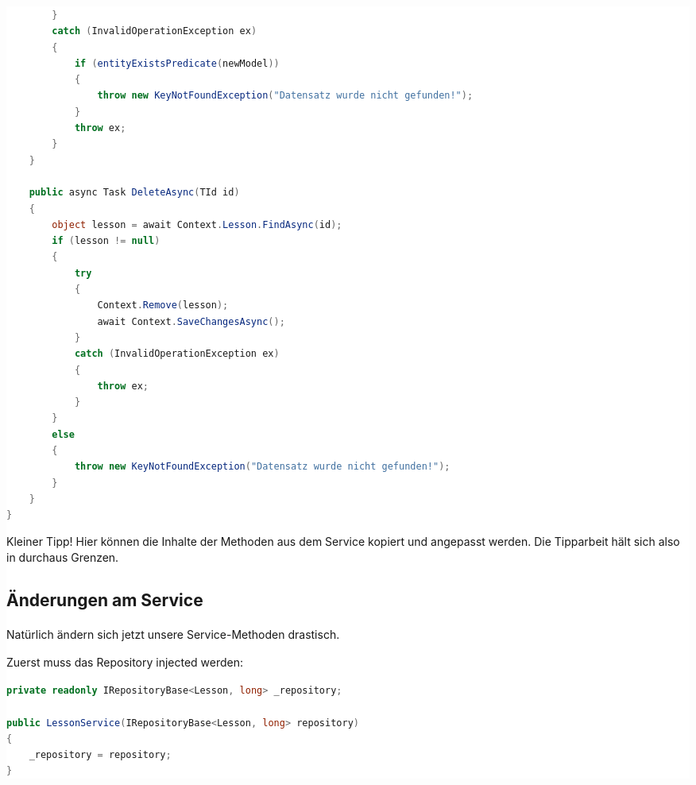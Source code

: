 ```C#
        }
        catch (InvalidOperationException ex)
        {
            if (entityExistsPredicate(newModel))
            {
                throw new KeyNotFoundException("Datensatz wurde nicht gefunden!");
            }
            throw ex;
        }
    }

    public async Task DeleteAsync(TId id)
    {
        object lesson = await Context.Lesson.FindAsync(id);
        if (lesson != null)
        {
            try
            {
                Context.Remove(lesson);
                await Context.SaveChangesAsync();
            }
            catch (InvalidOperationException ex)
            {
                throw ex;
            }
        }
        else
        {
            throw new KeyNotFoundException("Datensatz wurde nicht gefunden!");
        }
    }
}
```

Kleiner Tipp!
Hier können die Inhalte der Methoden aus dem Service kopiert und angepasst werden. Die Tipparbeit hält sich also in durchaus Grenzen.

## Änderungen am Service

Natürlich ändern sich jetzt unsere Service-Methoden drastisch.

Zuerst muss das Repository injected werden:

```C#
private readonly IRepositoryBase<Lesson, long> _repository;

public LessonService(IRepositoryBase<Lesson, long> repository)
{
    _repository = repository;
}
```
